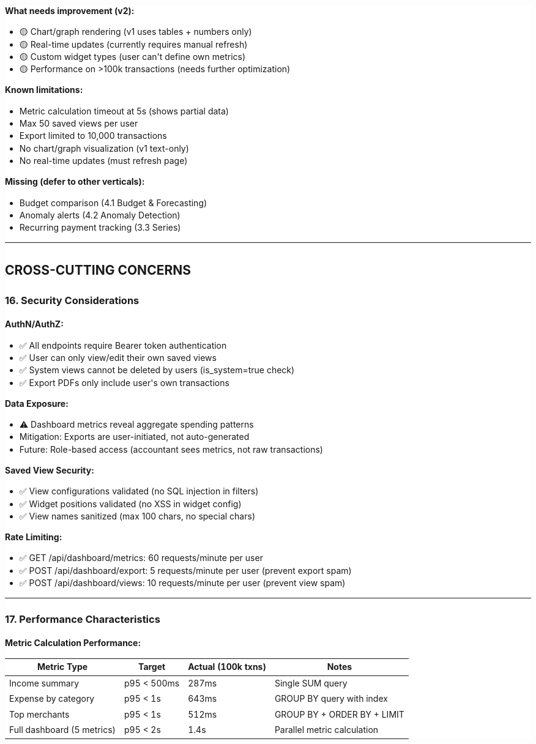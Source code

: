 **What needs improvement (v2):**
- 🟡 Chart/graph rendering (v1 uses tables + numbers only)
- 🟡 Real-time updates (currently requires manual refresh)
- 🟡 Custom widget types (user can't define own metrics)
- 🟡 Performance on >100k transactions (needs further optimization)

**Known limitations:**
- Metric calculation timeout at 5s (shows partial data)
- Max 50 saved views per user
- Export limited to 10,000 transactions
- No chart/graph visualization (v1 text-only)
- No real-time updates (must refresh page)

**Missing (defer to other verticals):**
- Budget comparison (4.1 Budget & Forecasting)
- Anomaly alerts (4.2 Anomaly Detection)
- Recurring payment tracking (3.3 Series)

---

## CROSS-CUTTING CONCERNS

### 16. Security Considerations

**AuthN/AuthZ:**
- ✅ All endpoints require Bearer token authentication
- ✅ User can only view/edit their own saved views
- ✅ System views cannot be deleted by users (is_system=true check)
- ✅ Export PDFs only include user's own transactions

**Data Exposure:**
- ⚠️ Dashboard metrics reveal aggregate spending patterns
- Mitigation: Exports are user-initiated, not auto-generated
- Future: Role-based access (accountant sees metrics, not raw transactions)

**Saved View Security:**
- ✅ View configurations validated (no SQL injection in filters)
- ✅ Widget positions validated (no XSS in widget config)
- ✅ View names sanitized (max 100 chars, no special chars)

**Rate Limiting:**
- ✅ GET /api/dashboard/metrics: 60 requests/minute per user
- ✅ POST /api/dashboard/export: 5 requests/minute per user (prevent export spam)
- ✅ POST /api/dashboard/views: 10 requests/minute per user (prevent view spam)

---

### 17. Performance Characteristics

**Metric Calculation Performance:**

| Metric Type | Target | Actual (100k txns) | Notes |
|-------------|--------|-------------------|-------|
| Income summary | p95 < 500ms | 287ms | Single SUM query |
| Expense by category | p95 < 1s | 643ms | GROUP BY query with index |
| Top merchants | p95 < 1s | 512ms | GROUP BY + ORDER BY + LIMIT |
| Full dashboard (5 metrics) | p95 < 2s | 1.4s | Parallel metric calculation |
